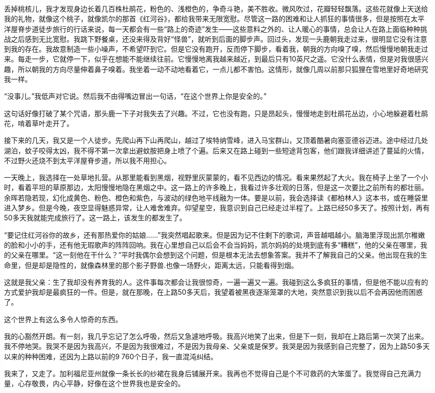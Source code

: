 丢掉桃核儿，我才发现身边长着几百株杜鹃花，粉色的、浅橙色的，争奇斗艳，美不胜收。微风吹过，花瓣轻轻飘落。这些花就像上天送给我的礼物，就像这个桃子，就像凯尔的那首《红河谷》，都给我带来无限宽慰。尽管这一路的困难和让人抓狂的事情很多，但是按照在太平洋屋脊步道徒步旅行的行话来说，每一天都会有一些“路上的奇迹”发生——这些意料之外的、让人暖心的事情，总会让人在路上面临种种挑战之后感到无比宽慰。我跳下野餐桌，还没来得及背好“怪兽”，就听到后面的脚步声。回过头，发现一头鹿朝我走过来，很明显它没有注意到我的存在。我故意制造一些小噪声，不希望吓到它。但是它没有跑开，反而停下脚步，看着我，朝我的方向嗅了嗅，然后慢慢地朝我走过来。每走一步，它就停一下，似乎在想能不能继续往前。它慢慢地离我越来越近，到最后只有10英尺之遥。它没什么表情，但是对我很感兴趣，所以朝我的方向尽量伸着鼻子嗅着。我坐着一动不动地看着它，一点儿都不害怕。这情形，就像几周以前那只狐狸在雪地里好奇地研究我一样。

“没事儿。”我低声对它说。然后我不由得嘴边冒出一句话，“在这个世界上你是安全的。”

这句话好像打破了某个咒语，那头鹿一下子对我失去了兴趣。不过，它也没有跑，只是昂起头，慢慢地走到杜鹃花丛边，小心地躲避着杜鹃花，啃着草叶走开了。

接下来的几天，我又是一个人徒步。先爬山再下山再爬山，越过了埃特纳雪峰，进入马宝群山，又顶着酷暑向塞亚德谷迈进。途中经过几处湖泊，蚊子咬得太凶，我不得不第一次拿出避蚊胺把身上喷了个遍。后来又在路上碰到一些短途背包客，他们跟我详细讲述了蔓延的火情，不过野火还烧不到太平洋屋脊步道，所以我不用担心。

一天晚上，我选择在一处草地扎营。从那里能看到黑烟，视野里灰蒙蒙的，看不见西边的情况。看来果然起了大火。我在椅子上坐了一个小时，看着平坦的草原那边，太阳慢慢地隐在黑烟之中。这一路上的许多晚上，我看过许多壮观的日落，但是这一次要比之前所有的都壮丽。余晖若隐若现，幻化成黄色、粉色、橙色和紫色，与波动的绿色地平线融为一体。要是以前，我会选择读《都柏林人》这本书，或在睡袋里进入梦乡。但是今晚，夜空显得魅惑异常，让人难舍难弃。仰望星空，我意识到自己已经走过半程了。上路已经50多天了。按照计划，再有50多天我就能完成旅行了。这一路上，该发生的都发生了。

“要记住红河谷你的故乡，还有那热爱你的姑娘……”我突然唱起歌来。但是因为记不住剩下的歌词，声音越唱越小。脑海里浮现出凯尔稚嫩的脸和小小的手，还有他无瑕歌声的阵阵回响。我在心里想自己以后会不会当妈妈，凯尔妈妈的处境到底有多“糟糕”，他的父亲在哪里，我的父亲在哪里。“这一刻他在干什么？”平时我偶尔会想到这个问题，但是根本无法去想象答案。我并不了解我自己的父亲。他出现在我的生命里，但是却是隐性的，就像森林里的那个影子野兽.也像一场野火，距离太远，只能看得到烟。

这就是我父亲：生了我却没有养育我的人。这件事每次都会让我很惊奇，一遍一遍又一遍。我碰到这么多疯狂的事情，但是他不能以应有的方式爱护我却是最疯狂的一件。但是，就在那晚，在上路50多天后，我望着被黑夜逐渐笼罩的大地，突然意识到我以后不会再因他而困惑了。

这个世界上有这么多令人惊奇的东西。

我的心豁然开朗。有一刻，我几乎忘记了怎么呼吸，然后又急遽地呼吸。我高兴地笑了出来，但是下一刻，我却在上路后第一次哭了出来。我不停地哭。我哭不是因为我高兴，不是因为我很难过，不是因为我母亲、父亲或是保罗。我哭是因为我感到自己完整了，因为上路50多天以来的种种困难，还因为上路以前的9 760个日子，我一直混沌纠结。

我来了，又走了。加利福尼亚州就像一条长长的纱裙在我身后铺展开来。我再也不觉得自己是个不可救药的大笨蛋了。我觉得自己充满力量，心存敬畏，内心平静，好像在这个世界我也是安全的。